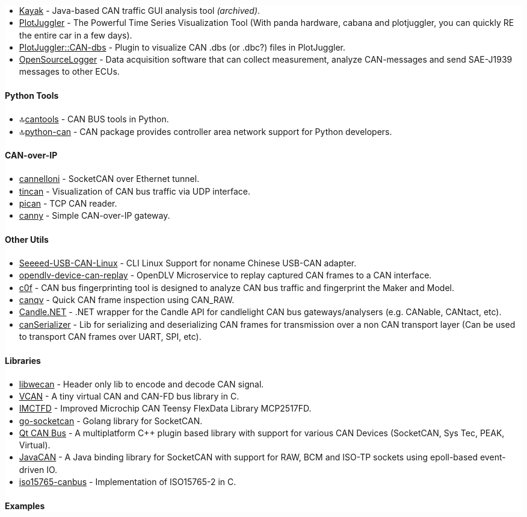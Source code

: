 * [Kayak](https://github.com/dschanoeh/Kayak) - Java-based CAN traffic GUI analysis tool _(archived)_.
* [PlotJuggler](https://github.com/facontidavide/PlotJuggler) - The Powerful Time Series Visualization Tool (With panda hardware, cabana and plotjuggler, you can quickly RE the entire car in a few days).
* [PlotJuggler::CAN-dbs](https://github.com/PlotJuggler/plotjuggler-CAN-dbs) - Plugin to visualize CAN .dbs (or .dbc?) files in PlotJuggler.
* [OpenSourceLogger](https://github.com/DanielMartensson/OpenSourceLogger) - Data acquisition software that can collect measurement, analyze CAN-messages and send SAE-J1939 messages to other ECUs.

#### Python Tools

* 🔝[cantools](https://github.com/cantools/cantools) - CAN BUS tools in Python.
* 🔝[python-can](https://github.com/hardbyte/python-can) - CAN package provides controller area network support for Python developers.

#### CAN-over-IP

* [cannelloni](https://github.com/mguentner/cannelloni) - SocketCAN over Ethernet tunnel.
* [tincan](https://github.com/mwkpe/tincan) - Visualization of CAN bus traffic via UDP interface.
* [pican](https://github.com/ovravna/pican) - TCP CAN reader.
* [canny](https://github.com/m10k/canny) - Simple CAN-over-IP gateway.

#### Other Utils

* [Seeeed-USB-CAN-Linux](https://github.com/alexmohr/usb-can) - CLI Linux Support for noname Chinese USB-CAN adapter.
* [opendlv-device-can-replay](https://github.com/chalmers-revere/opendlv-device-can-replay) - OpenDLV Microservice to replay captured CAN frames to a CAN interface.
* [c0f](https://github.com/zombieCraig/c0f/) - CAN bus fingerprinting tool is designed to analyze CAN bus traffic and fingerprint the Maker and Model.
* [canqv](https://github.com/kurt-vd/canqv) - Quick CAN frame inspection using CAN\_RAW.
* [Candle.NET](https://github.com/elliotwoods/Candle.NET) - .NET wrapper for the Candle API for candlelight CAN bus gateways/analysers (e.g. CANable, CANtact, etc).
* [canSerializer](https://github.com/zainahm3d/canSerializer) - Lib for serializing and deserializing CAN frames for transmission over a non CAN transport layer (Can be used to transport CAN frames over UART, SPI, etc).

#### Libraries

* [libwecan](https://github.com/nisennenmondai/libwecan) - Header only lib to encode and decode CAN signal.
* [VCAN](https://github.com/TheMatjaz/VCAN) - A tiny virtual CAN and CAN-FD bus library in C.
* [IMCTFD](https://github.com/tonton81/IMCTFD) - Improved Microchip CAN Teensy FlexData Library MCP2517FD.
* [go-socketcan](https://github.com/linklayer/go-socketcan) - Golang library for SocketCAN.
* [Qt CAN Bus](https://doc.qt.io/qt-5/qtcanbus-backends.html) - A multiplatform C++ plugin based library with support for various CAN Devices (SocketCAN, Sys Tec, PEAK, Virtual).
* [JavaCAN](https://github.com/pschichtel/JavaCAN) - A Java binding library for SocketCAN with support for RAW, BCM and ISO-TP sockets using epoll-based event-driven IO.
* [iso15765-canbus](https://github.com/devcoons/iso15765-canbus) - Implementation of ISO15765-2 in C.

#### Examples
